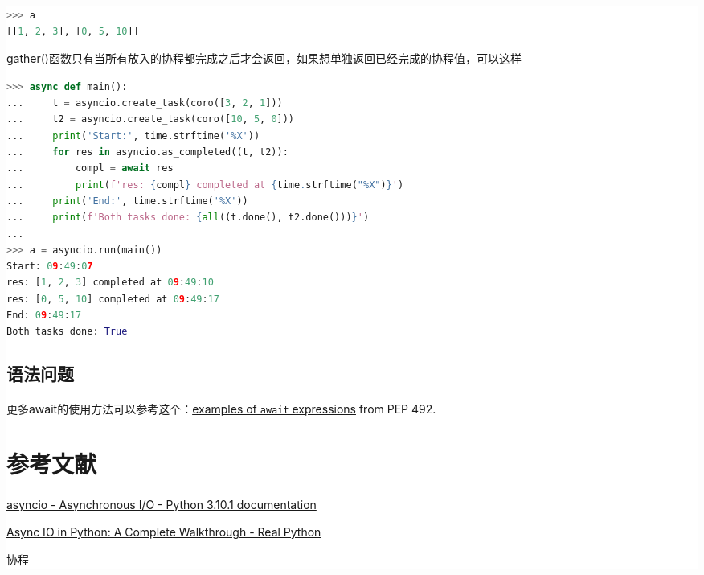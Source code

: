 ```python
>>> a
[[1, 2, 3], [0, 5, 10]]
```

gather()函数只有当所有放入的协程都完成之后才会返回，如果想单独返回已经完成的协程值，可以这样

```python
>>> async def main():
...     t = asyncio.create_task(coro([3, 2, 1]))
...     t2 = asyncio.create_task(coro([10, 5, 0]))
...     print('Start:', time.strftime('%X'))
...     for res in asyncio.as_completed((t, t2)):
...         compl = await res
...         print(f'res: {compl} completed at {time.strftime("%X")}')
...     print('End:', time.strftime('%X'))
...     print(f'Both tasks done: {all((t.done(), t2.done()))}')
...
>>> a = asyncio.run(main())
Start: 09:49:07
res: [1, 2, 3] completed at 09:49:10
res: [0, 5, 10] completed at 09:49:17
End: 09:49:17
Both tasks done: True
```

## 语法问题

更多await的使用方法可以参考这个：[examples of `await` expressions](https://www.python.org/dev/peps/pep-0492/#examples-of-await-expressions) from PEP 492.

# 参考文献

[asyncio - Asynchronous I/O - Python 3.10.1 documentation](https://docs.python.org/3/library/asyncio.html)

[Async IO in Python: A Complete Walkthrough - Real Python](https://realpython.com/async-io-python/)

[协程](https://www.liaoxuefeng.com/wiki/1016959663602400/1017968846697824#0)
